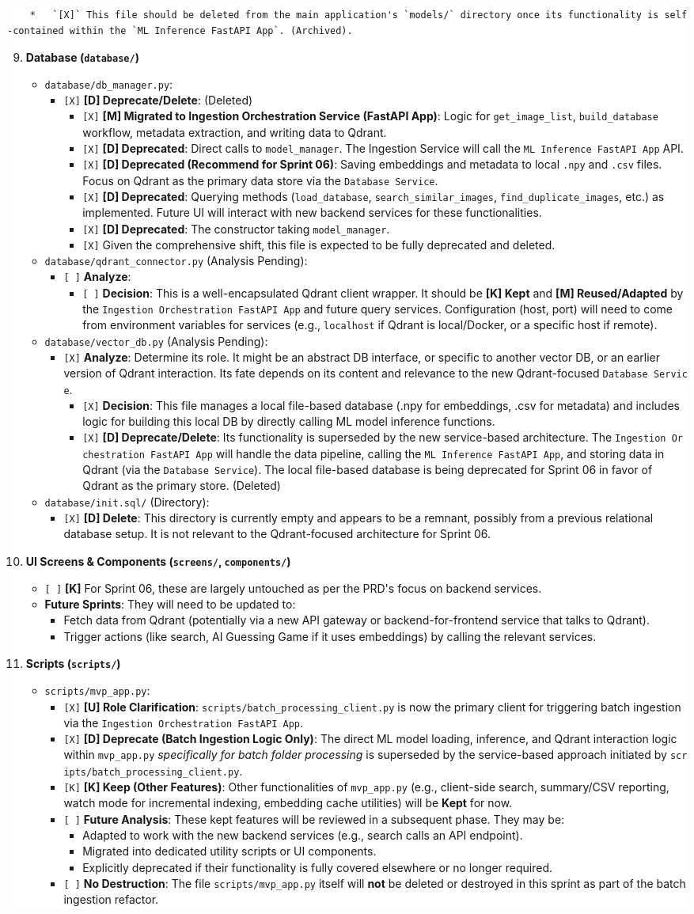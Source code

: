         *   `[X]` This file should be deleted from the main application's `models/` directory once its functionality is self-contained within the `ML Inference FastAPI App`. (Archived).

9.  **Database (`database/`)**
    *   `database/db_manager.py`:
        *   `[X]` **[D] Deprecate/Delete**: (Deleted)
            *   `[X]` **[M] Migrated to Ingestion Orchestration Service (FastAPI App)**: Logic for `get_image_list`, `build_database` workflow, metadata extraction, and writing data to Qdrant.
            *   `[X]` **[D] Deprecated**: Direct calls to `model_manager`. The Ingestion Service will call the `ML Inference FastAPI App` API.
            *   `[X]` **[D] Deprecated (Recommend for Sprint 06)**: Saving embeddings and metadata to local `.npy` and `.csv` files. Focus on Qdrant as the primary data store via the `Database Service`.
            *   `[X]` **[D] Deprecated**: Querying methods (`load_database`, `search_similar_images`, `find_duplicate_images`, etc.) as implemented. Future UI will interact with new backend services for these functionalities.
            *   `[X]` **[D] Deprecated**: The constructor taking `model_manager`.
            *   `[X]` Given the comprehensive shift, this file is expected to be fully deprecated and deleted.
    *   `database/qdrant_connector.py` (Analysis Pending):
        *   `[ ]` **Analyze**:
            *   `[ ]` **Decision**: This is a well-encapsulated Qdrant client wrapper. It should be **[K] Kept** and **[M] Reused/Adapted** by the `Ingestion Orchestration FastAPI App` and future query services. Configuration (host, port) will need to come from environment variables for services (e.g., `localhost` if Qdrant is local/Docker, or a specific host if remote).
    *   `database/vector_db.py` (Analysis Pending):
        *   `[X]` **Analyze**: Determine its role. It might be an abstract DB interface, or specific to another vector DB, or an earlier version of Qdrant interaction. Its fate depends on its content and relevance to the new Qdrant-focused `Database Service`.
            *   `[X]` **Decision**: This file manages a local file-based database (.npy for embeddings, .csv for metadata) and includes logic for building this local DB by directly calling ML model inference functions. 
            *   `[X]` **[D] Deprecate/Delete**: Its functionality is superseded by the new service-based architecture. The `Ingestion Orchestration FastAPI App` will handle the data pipeline, calling the `ML Inference FastAPI App`, and storing data in Qdrant (via the `Database Service`). The local file-based database is being deprecated for Sprint 06 in favor of Qdrant as the primary store. (Deleted)
    *   `database/init.sql/` (Directory):
        *   `[X]` **[D] Delete**: This directory is currently empty and appears to be a remnant, possibly from a previous relational database setup. It is not relevant to the Qdrant-focused architecture for Sprint 06.

10. **UI Screens & Components (`screens/`, `components/`)**
    *   `[ ]` **[K]** For Sprint 06, these are largely untouched as per the PRD's focus on backend services.
    *   **Future Sprints**: They will need to be updated to:
        *   Fetch data from Qdrant (potentially via a new API gateway or backend-for-frontend service that talks to Qdrant).
        *   Trigger actions (like search, AI Guessing Game if it uses embeddings) by calling the relevant services.

11. **Scripts (`scripts/`)**
    *   `scripts/mvp_app.py`:
        *   `[X]` **[U] Role Clarification**: `scripts/batch_processing_client.py` is now the primary client for triggering batch ingestion via the `Ingestion Orchestration FastAPI App`.
        *   `[X]` **[D] Deprecate (Batch Ingestion Logic Only)**: The direct ML model loading, inference, and Qdrant interaction logic within `mvp_app.py` *specifically for batch folder processing* is superseded by the service-based approach initiated by `scripts/batch_processing_client.py`.
        *   `[K]` **[K] Keep (Other Features)**: Other functionalities of `mvp_app.py` (e.g., client-side search, summary/CSV reporting, watch mode for incremental indexing, embedding cache utilities) will be **Kept** for now.
        *   `[ ]` **Future Analysis**: These kept features will be reviewed in a subsequent phase. They may be:
            *   Adapted to work with the new backend services (e.g., search calls an API endpoint).
            *   Migrated into dedicated utility scripts or UI components.
            *   Explicitly deprecated if their functionality is fully covered elsewhere or no longer required.
        *   `[ ]` **No Destruction**: The file `scripts/mvp_app.py` itself will **not** be deleted or destroyed in this sprint as part of the batch ingestion refactor.
